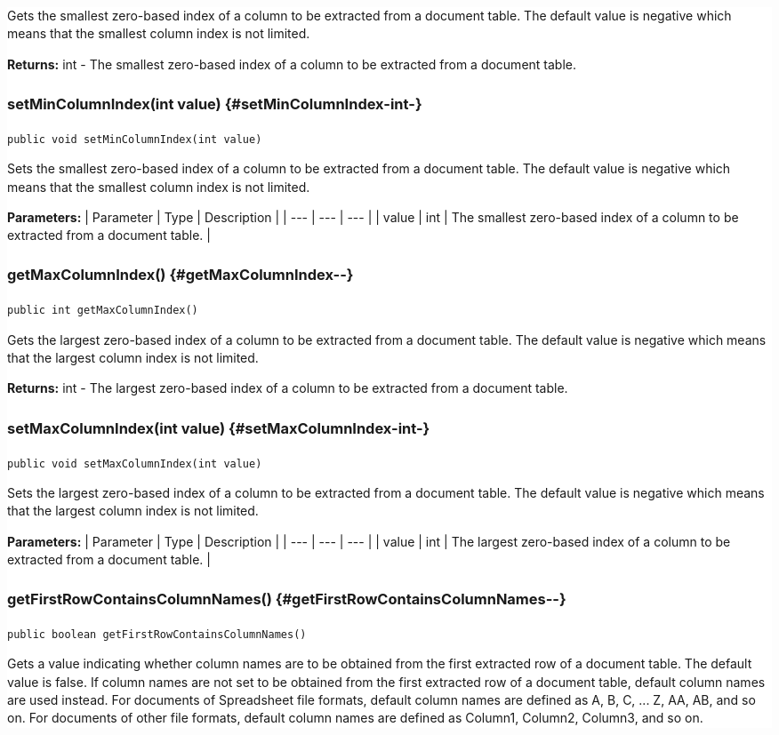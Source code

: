 
Gets the smallest zero-based index of a column to be extracted from a document table. The default value is negative which means that the smallest column index is not limited.

**Returns:**
int - The smallest zero-based index of a column to be extracted from a document table.
### setMinColumnIndex(int value) {#setMinColumnIndex-int-}
```
public void setMinColumnIndex(int value)
```


Sets the smallest zero-based index of a column to be extracted from a document table. The default value is negative which means that the smallest column index is not limited.

**Parameters:**
| Parameter | Type | Description |
| --- | --- | --- |
| value | int | The smallest zero-based index of a column to be extracted from a document table. |

### getMaxColumnIndex() {#getMaxColumnIndex--}
```
public int getMaxColumnIndex()
```


Gets the largest zero-based index of a column to be extracted from a document table. The default value is negative which means that the largest column index is not limited.

**Returns:**
int - The largest zero-based index of a column to be extracted from a document table.
### setMaxColumnIndex(int value) {#setMaxColumnIndex-int-}
```
public void setMaxColumnIndex(int value)
```


Sets the largest zero-based index of a column to be extracted from a document table. The default value is negative which means that the largest column index is not limited.

**Parameters:**
| Parameter | Type | Description |
| --- | --- | --- |
| value | int | The largest zero-based index of a column to be extracted from a document table. |

### getFirstRowContainsColumnNames() {#getFirstRowContainsColumnNames--}
```
public boolean getFirstRowContainsColumnNames()
```


Gets a value indicating whether column names are to be obtained from the first extracted row of a document table. The default value is false. If column names are not set to be obtained from the first extracted row of a document table, default column names are used instead. For documents of Spreadsheet file formats, default column names are defined as A, B, C, ... Z, AA, AB, and so on. For documents of other file formats, default column names are defined as Column1, Column2, Column3, and so on.
